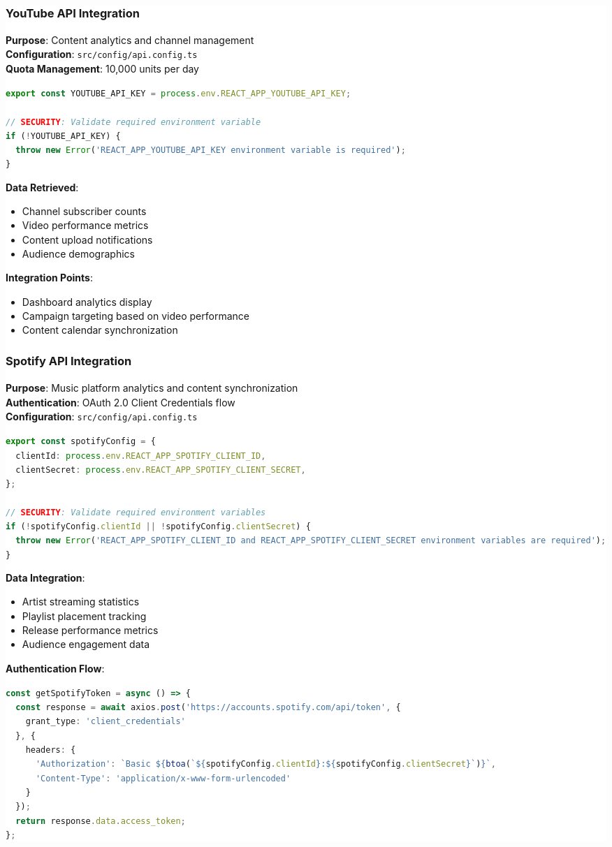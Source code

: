 ### YouTube API Integration
**Purpose**: Content analytics and channel management  
**Configuration**: `src/config/api.config.ts`  
**Quota Management**: 10,000 units per day

```typescript
export const YOUTUBE_API_KEY = process.env.REACT_APP_YOUTUBE_API_KEY;

// SECURITY: Validate required environment variable
if (!YOUTUBE_API_KEY) {
  throw new Error('REACT_APP_YOUTUBE_API_KEY environment variable is required');
}
```

**Data Retrieved**:
- Channel subscriber counts
- Video performance metrics
- Content upload notifications
- Audience demographics

**Integration Points**:
- Dashboard analytics display
- Campaign targeting based on video performance
- Content calendar synchronization

### Spotify API Integration
**Purpose**: Music platform analytics and content synchronization  
**Authentication**: OAuth 2.0 Client Credentials flow  
**Configuration**: `src/config/api.config.ts`

```typescript
export const spotifyConfig = {
  clientId: process.env.REACT_APP_SPOTIFY_CLIENT_ID,
  clientSecret: process.env.REACT_APP_SPOTIFY_CLIENT_SECRET,
};

// SECURITY: Validate required environment variables
if (!spotifyConfig.clientId || !spotifyConfig.clientSecret) {
  throw new Error('REACT_APP_SPOTIFY_CLIENT_ID and REACT_APP_SPOTIFY_CLIENT_SECRET environment variables are required');
}
```

**Data Integration**:
- Artist streaming statistics
- Playlist placement tracking
- Release performance metrics
- Audience engagement data

**Authentication Flow**:
```typescript
const getSpotifyToken = async () => {
  const response = await axios.post('https://accounts.spotify.com/api/token', {
    grant_type: 'client_credentials'
  }, {
    headers: {
      'Authorization': `Basic ${btoa(`${spotifyConfig.clientId}:${spotifyConfig.clientSecret}`)}`,
      'Content-Type': 'application/x-www-form-urlencoded'
    }
  });
  return response.data.access_token;
};
```
